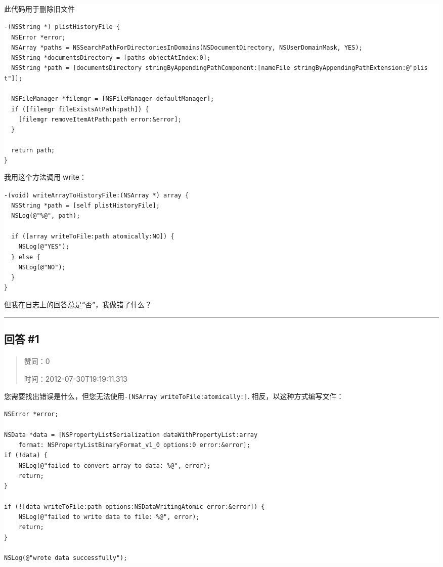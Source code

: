 此代码用于删除旧文件

```
-(NSString *) plistHistoryFile {
  NSError *error;
  NSArray *paths = NSSearchPathForDirectoriesInDomains(NSDocumentDirectory, NSUserDomainMask, YES);
  NSString *documentsDirectory = [paths objectAtIndex:0];
  NSString *path = [documentsDirectory stringByAppendingPathComponent:[nameFile stringByAppendingPathExtension:@"plist"]];

  NSFileManager *filemgr = [NSFileManager defaultManager];
  if ([filemgr fileExistsAtPath:path]) {
    [filemgr removeItemAtPath:path error:&error];
  }

  return path;
} 
```

我用这个方法调用 write：

```
-(void) writeArrayToHistoryFile:(NSArray *) array {
  NSString *path = [self plistHistoryFile];
  NSLog(@"%@", path);

  if ([array writeToFile:path atomically:NO]) {
    NSLog(@"YES");
  } else {
    NSLog(@"NO");
  }
} 
```

但我在日志上的回答总是“否”，我做错了什么？

* * *

## 回答 #1

> 赞同：0
> 
> 时间：2012-07-30T19:19:11.313

您需要找出错误是什么，但您无法使用`-[NSArray writeToFile:atomically:]`. 相反，以这种方式编写文件：

```
NSError *error;

NSData *data = [NSPropertyListSerialization dataWithPropertyList:array
    format: NSPropertyListBinaryFormat_v1_0 options:0 error:&error];
if (!data) {
    NSLog(@"failed to convert array to data: %@", error);
    return;
}

if (![data writeToFile:path options:NSDataWritingAtomic error:&error]) {
    NSLog(@"failed to write data to file: %@", error);
    return;
}

NSLog(@"wrote data successfully"); 
```
